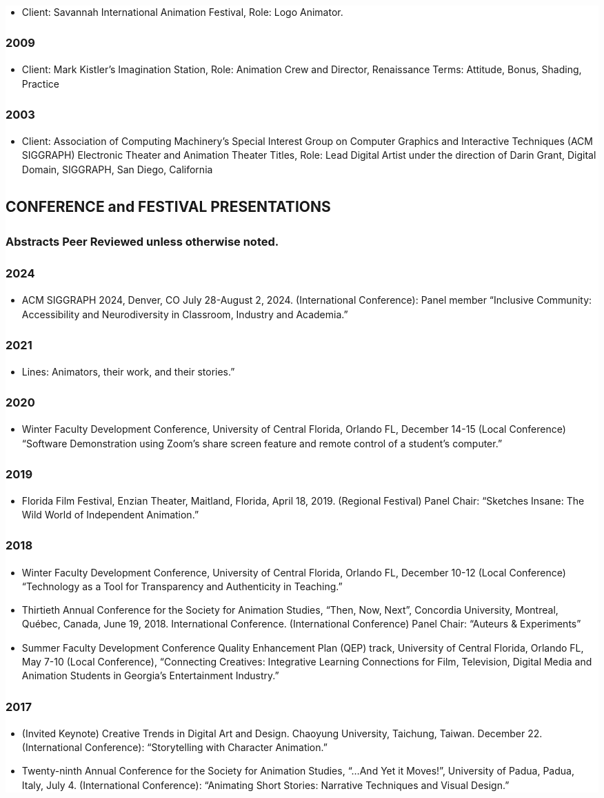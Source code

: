 - Client: Savannah International Animation Festival, Role: Logo Animator.

### 2009		
- Client: Mark Kistler’s Imagination Station, Role: Animation Crew and Director,
Renaissance Terms: Attitude, Bonus, Shading, Practice

### 2003	
- Client: Association of Computing Machinery’s Special Interest Group on Computer Graphics and Interactive Techniques (ACM SIGGRAPH) Electronic Theater and Animation Theater Titles, Role: Lead Digital Artist under the direction of Darin Grant, Digital Domain, SIGGRAPH, San Diego, California 

## CONFERENCE and FESTIVAL PRESENTATIONS
### Abstracts Peer Reviewed unless otherwise noted.

### 2024	
- ACM SIGGRAPH 2024, Denver, CO July 28-August 2, 2024. (International Conference): Panel member “Inclusive Community: Accessibility and Neurodiversity in Classroom, Industry and Academia.”

### 2021
- Lines: Animators, their work, and their stories.”

### 2020	
- Winter Faculty Development Conference, University of Central Florida, Orlando FL, December 14-15 (Local Conference) “Software Demonstration using Zoom’s share screen feature and remote control of a student’s computer.” 

### 2019	
- Florida Film Festival, Enzian Theater, Maitland, Florida, April 18, 2019. (Regional Festival) Panel Chair: “Sketches Insane: The Wild World of Independent Animation.”

### 2018	
- Winter Faculty Development Conference, University of Central Florida, Orlando FL, December 10-12 (Local Conference) “Technology as a Tool for Transparency and Authenticity in Teaching.” 

- Thirtieth Annual Conference for the Society for Animation Studies, “Then, Now, Next”, Concordia University, Montreal, Québec, Canada, June 19, 2018. International Conference. (International Conference) Panel Chair: “Auteurs & Experiments”

- Summer Faculty Development Conference Quality Enhancement Plan (QEP) track, University of Central Florida, Orlando FL, May 7-10 (Local Conference), “Connecting Creatives: Integrative Learning Connections for Film, Television, Digital Media and Animation Students in Georgia’s Entertainment Industry.”

### 2017
- (Invited Keynote) Creative Trends in Digital Art and Design. Chaoyung University, Taichung, Taiwan. December 22. (International Conference): “Storytelling with Character Animation.”

- Twenty-ninth Annual Conference for the Society for Animation Studies, “…And Yet it Moves!”, University of Padua, Padua, Italy, July 4. (International Conference): “Animating Short Stories: Narrative Techniques and Visual Design.” 
